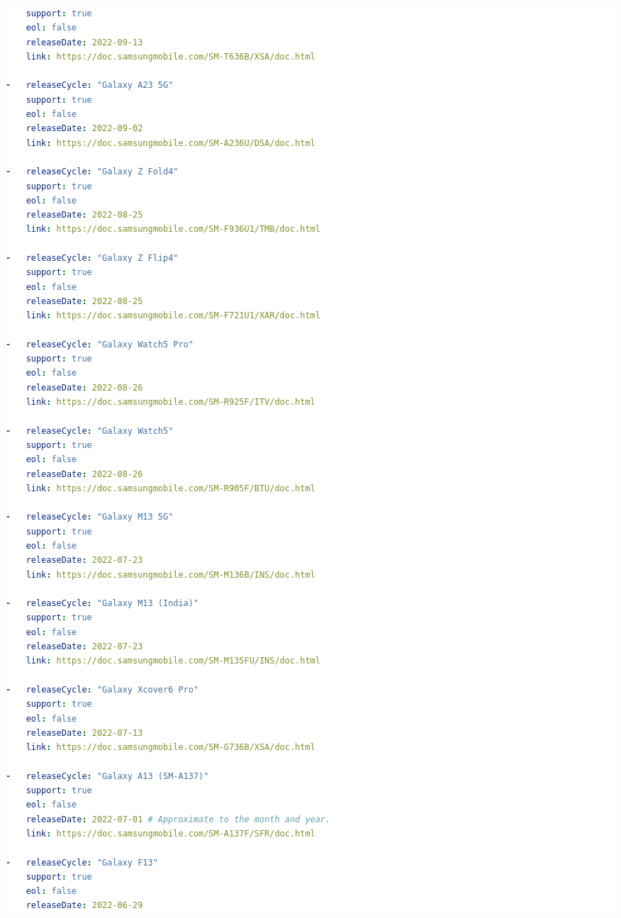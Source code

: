 ```yaml
    support: true
    eol: false
    releaseDate: 2022-09-13
    link: https://doc.samsungmobile.com/SM-T636B/XSA/doc.html

-   releaseCycle: "Galaxy A23 5G"
    support: true
    eol: false
    releaseDate: 2022-09-02
    link: https://doc.samsungmobile.com/SM-A236U/DSA/doc.html

-   releaseCycle: "Galaxy Z Fold4"
    support: true
    eol: false
    releaseDate: 2022-08-25
    link: https://doc.samsungmobile.com/SM-F936U1/TMB/doc.html

-   releaseCycle: "Galaxy Z Flip4"
    support: true
    eol: false
    releaseDate: 2022-08-25
    link: https://doc.samsungmobile.com/SM-F721U1/XAR/doc.html

-   releaseCycle: "Galaxy Watch5 Pro"
    support: true
    eol: false
    releaseDate: 2022-08-26
    link: https://doc.samsungmobile.com/SM-R925F/ITV/doc.html

-   releaseCycle: "Galaxy Watch5"
    support: true
    eol: false
    releaseDate: 2022-08-26
    link: https://doc.samsungmobile.com/SM-R905F/BTU/doc.html

-   releaseCycle: "Galaxy M13 5G"
    support: true
    eol: false
    releaseDate: 2022-07-23
    link: https://doc.samsungmobile.com/SM-M136B/INS/doc.html

-   releaseCycle: "Galaxy M13 (India)"
    support: true
    eol: false
    releaseDate: 2022-07-23
    link: https://doc.samsungmobile.com/SM-M135FU/INS/doc.html

-   releaseCycle: "Galaxy Xcover6 Pro"
    support: true
    eol: false
    releaseDate: 2022-07-13
    link: https://doc.samsungmobile.com/SM-G736B/XSA/doc.html

-   releaseCycle: "Galaxy A13 (SM-A137)"
    support: true
    eol: false
    releaseDate: 2022-07-01 # Approximate to the month and year.
    link: https://doc.samsungmobile.com/SM-A137F/SFR/doc.html

-   releaseCycle: "Galaxy F13"
    support: true
    eol: false
    releaseDate: 2022-06-29
```